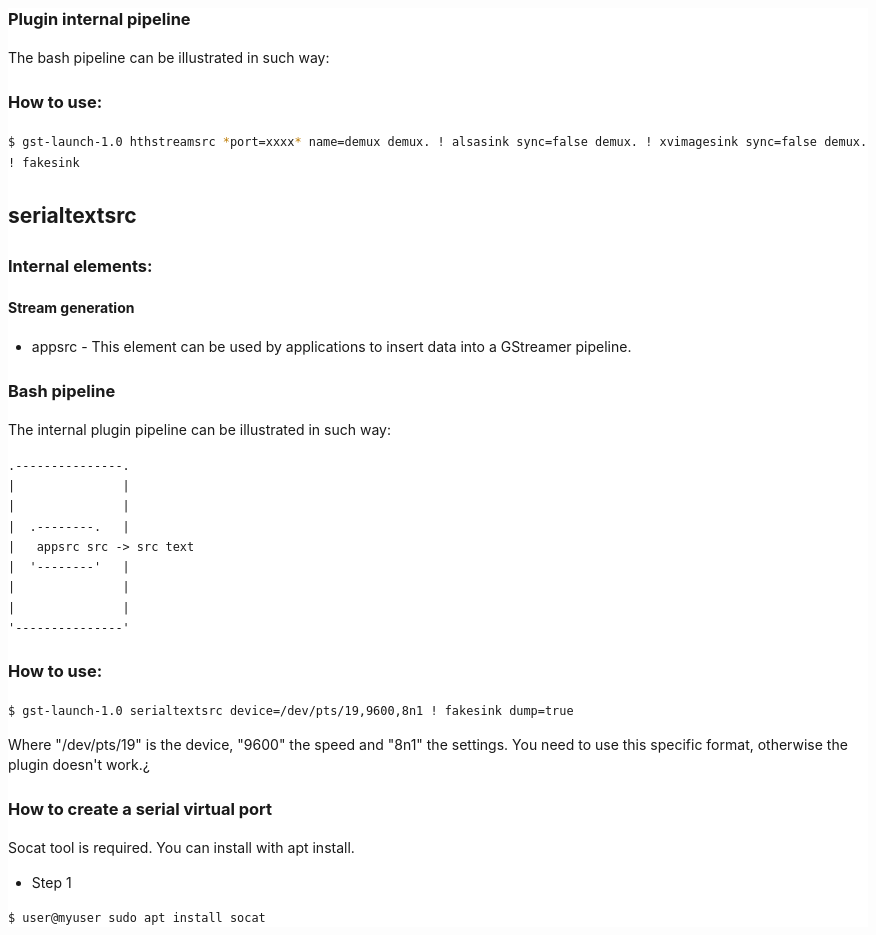 ### Plugin internal pipeline
The bash pipeline can be illustrated in such way:												


### How to use:

```bash
$ gst-launch-1.0 hthstreamsrc *port=xxxx* name=demux demux. ! alsasink sync=false demux. ! xvimagesink sync=false demux. ! fakesink

```

## serialtextsrc

### Internal elements:

#### Stream generation 
* appsrc - This element can be used by applications to insert data into a GStreamer pipeline.

### Bash pipeline
The internal plugin pipeline can be illustrated in such way:												
	
	.---------------.
    |               |
    |               |			
    |  .--------.   |
    |   appsrc src -> src text 
    |  '--------'   |
    |               |
    |               |     
    '---------------'

### How to use:

```bash
$ gst-launch-1.0 serialtextsrc device=/dev/pts/19,9600,8n1 ! fakesink dump=true

```

Where "/dev/pts/19" is the device, "9600" the speed and "8n1" the settings.
You need to use this specific format, otherwise the plugin doesn't work.¿

### How to create a serial virtual port
Socat tool is required. You can install with apt install.

* Step 1

```bash
$ user@myuser sudo apt install socat

```

